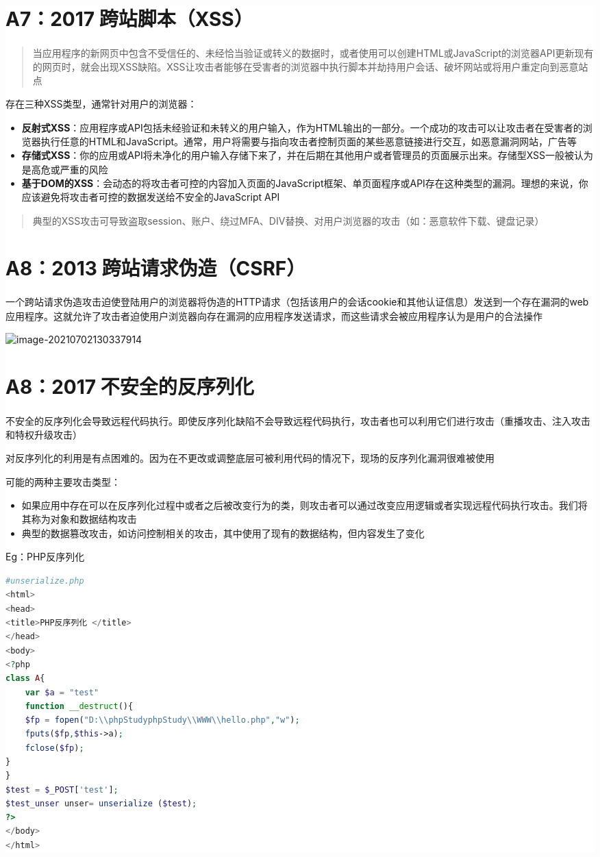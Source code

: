 # A7：2017 跨站脚本（XSS）

> 当应用程序的新网页中包含不受信任的、未经恰当验证或转义的数据时，或者使用可以创建HTML或JavaScript的浏览器API更新现有的网页时，就会出现XSS缺陷。XSS让攻击者能够在受害者的浏览器中执行脚本并劫持用户会话、破坏网站或将用户重定向到恶意站点

存在三种XSS类型，通常针对用户的浏览器：

+ **反射式XSS**：应用程序或API包括未经验证和未转义的用户输入，作为HTML输出的一部分。一个成功的攻击可以让攻击者在受害者的浏览器执行任意的HTML和JavaScript。通常，用户将需要与指向攻击者控制页面的某些恶意链接进行交互，如恶意漏洞网站，广告等
+ **存储式XSS**：你的应用或API将未净化的用户输入存储下来了，并在后期在其他用户或者管理员的页面展示出来。存储型XSS一般被认为是高危或严重的风险
+ **基于DOM的XSS**：会动态的将攻击者可控的内容加入页面的JavaScript框架、单页面程序或API存在这种类型的漏洞。理想的来说，你应该避免将攻击者可控的数据发送给不安全的JavaScript API

> 典型的XSS攻击可导致盗取session、账户、绕过MFA、DIV替换、对用户浏览器的攻击（如：恶意软件下载、键盘记录）

# A8：2013 跨站请求伪造（CSRF）

一个跨站请求伪造攻击迫使登陆用户的浏览器将伪造的HTTP请求（包括该用户的会话cookie和其他认证信息）发送到一个存在漏洞的web应用程序。这就允许了攻击者迫使用户浏览器向存在漏洞的应用程序发送请求，而这些请求会被应用程序认为是用户的合法操作

![image-20210702130337914](https://raw.githubusercontent.com/lixbao/PicGo/main/img/20210712225635.png)

# A8：2017 不安全的反序列化

不安全的反序列化会导致远程代码执行。即使反序列化缺陷不会导致远程代码执行，攻击者也可以利用它们进行攻击（重播攻击、注入攻击和特权升级攻击）

对反序列化的利用是有点困难的。因为在不更改或调整底层可被利用代码的情况下，现场的反序列化漏洞很难被使用

可能的两种主要攻击类型：

+ 如果应用中存在可以在反序列化过程中或者之后被改变行为的类，则攻击者可以通过改变应用逻辑或者实现远程代码执行攻击。我们将其称为对象和数据结构攻击
+ 典型的数据篡改攻击，如访问控制相关的攻击，其中使用了现有的数据结构，但内容发生了变化

Eg：PHP反序列化

```php
#unserialize.php
<html>
<head>
<title>PHP反序列化 </title>
</head>
<body>
<?php
class A{
    var $a = "test"
    function __destruct(){
    $fp = fopen("D:\\phpStudyphpStudy\\WWW\\hello.php","w");
    fputs($fp,$this->a);
    fclose($fp);
}
}
$test = $_POST['test'];
$test_unser unser= unserialize ($test);
?>
</body>
</html>
```
